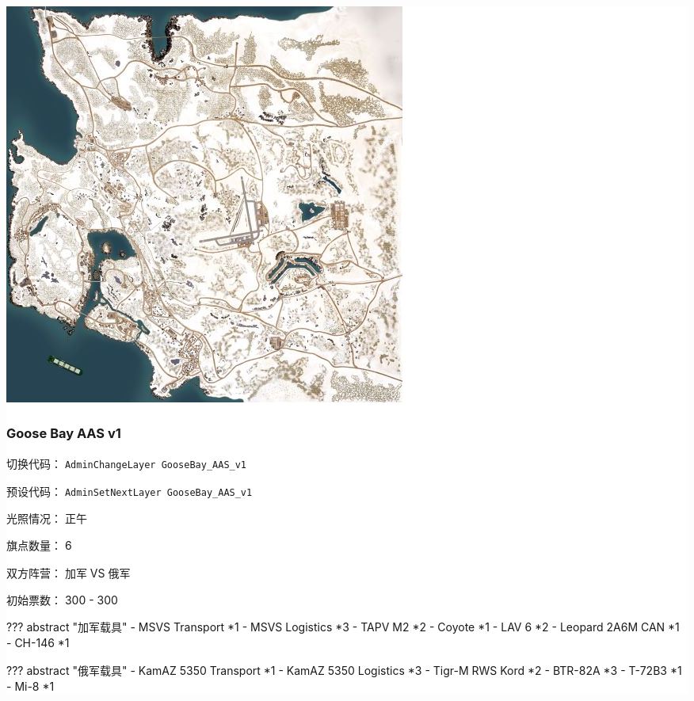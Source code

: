 ![GooseBay](./img/map_mini/GooseBay.jpg)

### Goose Bay AAS v1

切换代码： `AdminChangeLayer GooseBay_AAS_v1`

预设代码： `AdminSetNextLayer GooseBay_AAS_v1`

光照情况： 正午

旗点数量： 6

双方阵营： 加军 VS 俄军

初始票数： 300  -  300

??? abstract "加军载具"
    - MSVS Transport *1
    - MSVS Logistics *3
    - TAPV M2 *2
    - Coyote *1
    - LAV 6 *2
    - Leopard 2A6M CAN *1
    - CH-146 *1

??? abstract "俄军载具"
    - KamAZ 5350 Transport *1
    - KamAZ 5350 Logistics *3
    - Tigr-M RWS Kord *2
    - BTR-82A *3
    - T-72B3 *1
    - Mi-8 *1
